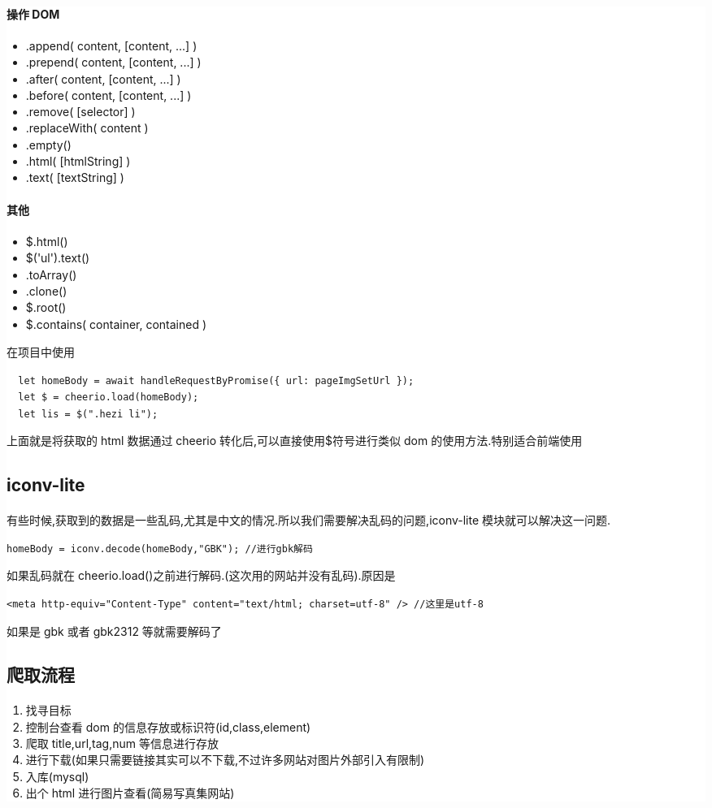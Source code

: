 #### 操作 DOM

- .append( content, [content, ...] )
- .prepend( content, [content, ...] )
- .after( content, [content, ...] )
- .before( content, [content, ...] )
- .remove( [selector] )
- .replaceWith( content )
- .empty()
- .html( [htmlString] )
- .text( [textString] )

#### 其他

- \$.html()
- \$('ul').text()
- .toArray()
- .clone()
- \$.root()
- \$.contains( container, contained )

在项目中使用

```
  let homeBody = await handleRequestByPromise({ url: pageImgSetUrl });
  let $ = cheerio.load(homeBody);
  let lis = $(".hezi li");
```

上面就是将获取的 html 数据通过 cheerio 转化后,可以直接使用\$符号进行类似 dom 的使用方法.特别适合前端使用

## iconv-lite

有些时候,获取到的数据是一些乱码,尤其是中文的情况.所以我们需要解决乱码的问题,iconv-lite 模块就可以解决这一问题.

```
homeBody = iconv.decode(homeBody,"GBK"); //进行gbk解码
```

如果乱码就在 cheerio.load()之前进行解码.(这次用的网站并没有乱码).原因是

```
<meta http-equiv="Content-Type" content="text/html; charset=utf-8" /> //这里是utf-8
```

如果是 gbk 或者 gbk2312 等就需要解码了

## 爬取流程

1. 找寻目标
2. 控制台查看 dom 的信息存放或标识符(id,class,element)
3. 爬取 title,url,tag,num 等信息进行存放
4. 进行下载(如果只需要链接其实可以不下载,不过许多网站对图片外部引入有限制)
5. 入库(mysql)
6. 出个 html 进行图片查看(简易写真集网站)
